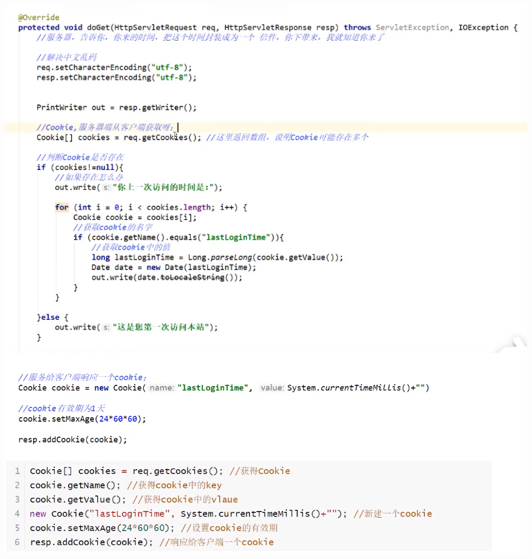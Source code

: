 ![image-20210619173551577](JavaWeb.assets/image-20210619173551577.png)

![image-20210619172511989](JavaWeb.assets/image-20210619172511989.png)

![image-20210619174051328](JavaWeb.assets/image-20210619174051328.png)
